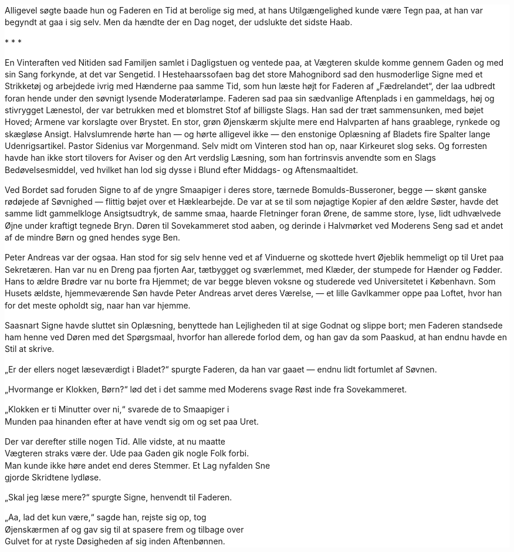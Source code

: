 Alligevel søgte baade hun og Faderen en Tid at berolige sig med, at hans Utilgængelighed kunde være Tegn paa, at han var begyndt at gaa i sig selv. Men da hændte der en Dag noget, der udslukte det sidste Haab.

\* \* \*

En Vinteraften ved Nitiden sad Familjen samlet i Dagligstuen og ventede paa, at Vægteren skulde komme gennem Gaden og med sin Sang forkynde, at det var Sengetid. I Hestehaarssofaen bag det store Mahognibord sad den husmoderlige Signe med et Strikketøj og arbejdede ivrig med Hænderne paa samme Tid, som hun læste højt for Faderen af „Fædrelandet“, der laa udbredt foran hende under den søvnigt lysende Moderatørlampe. Faderen sad paa sin sædvanlige Aftenplads i en gammeldags, høj og stivrygget Lænestol, der var betrukken med et blomstret Stof af billigste Slags. Han sad der træt sammensunken, med bøjet Hoved; Armene var korslagte over Brystet. En stor, grøn Øjenskærm skjulte mere end Halvparten af hans graablege, rynkede og skægløse Ansigt. Halvslumrende hørte han — og hørte alligevel ikke — den enstonige Oplæsning af Bladets fire Spalter lange Udenrigsartikel. Pastor Sidenius var Morgenmand. Selv midt om Vinteren stod han op, naar Kirkeuret slog seks. Og forresten havde han ikke stort tilovers for Aviser og den Art verdslig Læsning, som han fortrinsvis anvendte som en Slags Bedøvelsesmiddel, ved hvilket han lod sig dysse i Blund efter Middags- og Aftensmaaltidet.

Ved Bordet sad foruden Signe to af de yngre Smaapiger i deres store, tærnede Bomulds-Busseroner, begge — skønt ganske rødøjede af Søvnighed — flittig bøjet over et Hæklearbejde. De var at se til som nøjagtige Kopier af den ældre Søster, havde det samme lidt gammelkloge Ansigtsudtryk, de samme smaa, haarde Fletninger foran Ørene, de samme store, lyse, lidt udhvælvede Øjne under kraftigt tegnede Bryn. Døren til Sovekammeret stod aaben, og derinde i Halvmørket ved Moderens Seng sad et andet af de mindre Børn og gned hendes syge Ben.

Peter Andreas var der ogsaa. Han stod for sig selv henne ved et af Vinduerne og skottede hvert Øjeblik hemmeligt op til Uret paa Sekretæren. Han var nu en Dreng paa fjorten Aar, tætbygget og sværlemmet, med Klæder, der stumpede for Hænder og Fødder. Hans to ældre Brødre var nu borte fra Hjemmet; de var begge bleven voksne og studerede ved Universitetet i København. Som Husets ældste, hjemmeværende Søn havde Peter Andreas arvet deres Værelse, — et lille Gavlkammer oppe paa Loftet, hvor han for det meste opholdt sig, naar han var hjemme.

Saasnart Signe havde sluttet sin Oplæsning, benyttede han Lejligheden til at sige Godnat og slippe bort; men Faderen standsede ham henne ved Døren med det Spørgsmaal, hvorfor han allerede forlod dem, og han gav da som Paaskud, at han endnu havde en Stil at skrive.

„Er der ellers noget læseværdigt i Bladet?“ spurgte Faderen, da han var gaaet — endnu lidt fortumlet af Søvnen.

„Hvormange er Klokken, Børn?“ lød det i det samme med Moderens svage Røst inde fra Sovekammeret.

„Klokken er ti Minutter over ni,“ svarede de to Smaapiger i  
Munden paa hinanden efter at have vendt sig om og set paa Uret.  

Der var derefter stille nogen Tid. Alle vidste, at nu maatte  
Vægteren straks være der. Ude paa Gaden gik nogle Folk forbi.  
Man kunde ikke høre andet end deres Stemmer. Et Lag nyfalden Sne  
gjorde Skridtene lydløse.  

„Skal jeg læse mere?“ spurgte Signe, henvendt til Faderen.

„Aa, lad det kun være,“ sagde han, rejste sig op, tog  
Øjenskærmen af og gav sig til at spasere frem og tilbage over  
Gulvet for at ryste Døsigheden af sig inden Aftenbønnen.  
